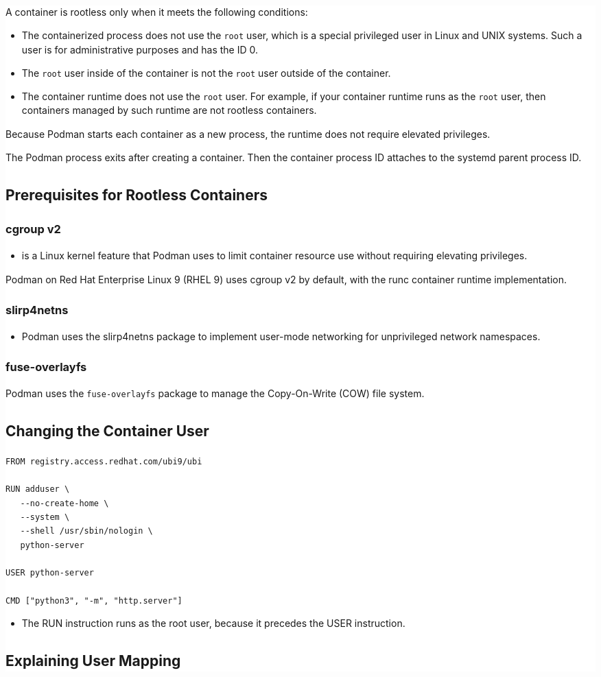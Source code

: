 A container is rootless only when it meets the following conditions:

- The containerized process does not use the `root` user, which is a special privileged user in Linux and UNIX systems. Such a user is for administrative purposes and has the ID 0.

- The `root` user inside of the container is not the `root` user outside of the container.

- The container runtime does not use the `root` user. For example, if your container runtime runs as the `root` user, then containers managed by such runtime are not rootless containers.

Because Podman starts each container as a new process, the runtime does not require elevated privileges.

The Podman process exits after creating a container. Then the container process ID attaches to the systemd parent process ID.


## Prerequisites for Rootless Containers

### cgroup v2

- is a Linux kernel feature that Podman uses to limit container resource use without requiring elevating privileges.

Podman on Red Hat Enterprise Linux 9 (RHEL 9) uses cgroup v2 by default, with the runc container runtime implementation.

### slirp4netns

- Podman uses the slirp4netns package to implement user-mode networking for unprivileged network namespaces.

### fuse-overlayfs

Podman uses the `fuse-overlayfs` package to manage the Copy-On-Write (COW) file system.

## Changing the Container User

```
FROM registry.access.redhat.com/ubi9/ubi

RUN adduser \
   --no-create-home \
   --system \
   --shell /usr/sbin/nologin \
   python-server

USER python-server

CMD ["python3", "-m", "http.server"]
```
- The RUN instruction runs as the root user, because it precedes the USER instruction.

## Explaining User Mapping
